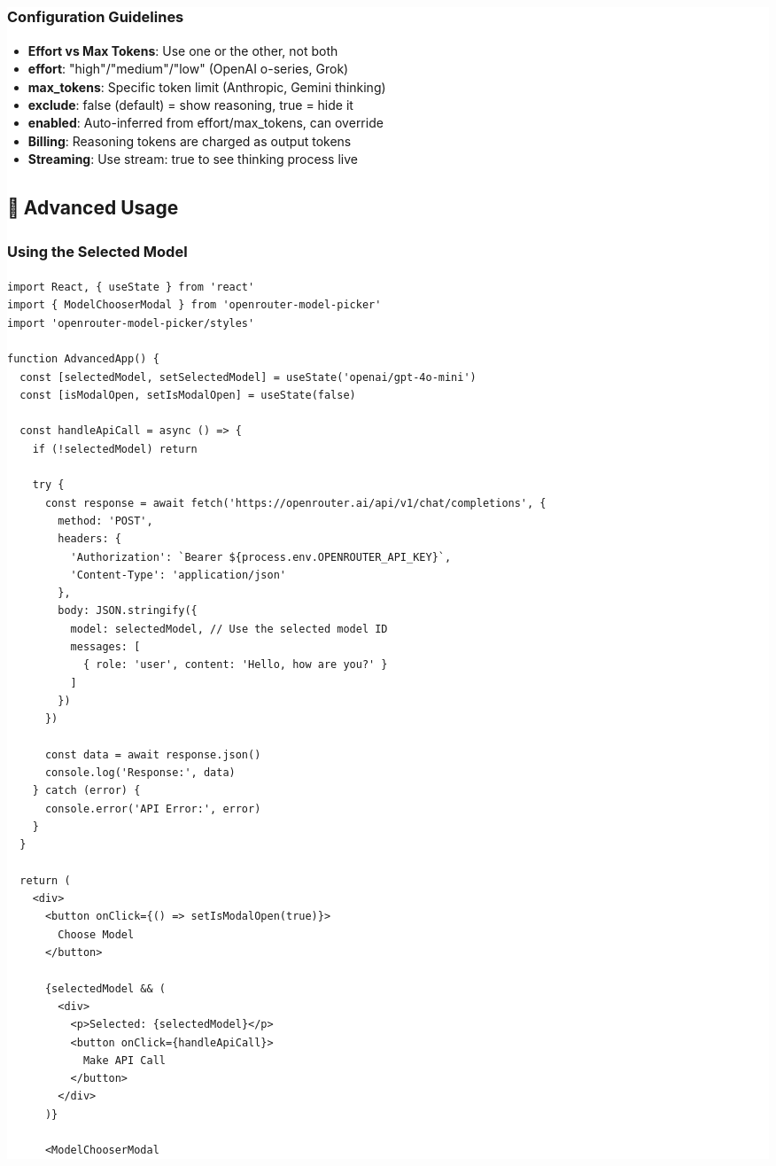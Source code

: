 ### Configuration Guidelines
- **Effort vs Max Tokens**: Use one or the other, not both
- **effort**: "high"/"medium"/"low" (OpenAI o-series, Grok)
- **max_tokens**: Specific token limit (Anthropic, Gemini thinking)
- **exclude**: false (default) = show reasoning, true = hide it
- **enabled**: Auto-inferred from effort/max_tokens, can override
- **Billing**: Reasoning tokens are charged as output tokens
- **Streaming**: Use stream: true to see thinking process live

## 🔧 Advanced Usage

### Using the Selected Model

```tsx
import React, { useState } from 'react'
import { ModelChooserModal } from 'openrouter-model-picker'
import 'openrouter-model-picker/styles'

function AdvancedApp() {
  const [selectedModel, setSelectedModel] = useState('openai/gpt-4o-mini')
  const [isModalOpen, setIsModalOpen] = useState(false)

  const handleApiCall = async () => {
    if (!selectedModel) return
    
    try {
      const response = await fetch('https://openrouter.ai/api/v1/chat/completions', {
        method: 'POST',
        headers: {
          'Authorization': `Bearer ${process.env.OPENROUTER_API_KEY}`,
          'Content-Type': 'application/json'
        },
        body: JSON.stringify({
          model: selectedModel, // Use the selected model ID
          messages: [
            { role: 'user', content: 'Hello, how are you?' }
          ]
        })
      })
      
      const data = await response.json()
      console.log('Response:', data)
    } catch (error) {
      console.error('API Error:', error)
    }
  }

  return (
    <div>
      <button onClick={() => setIsModalOpen(true)}>
        Choose Model
      </button>
      
      {selectedModel && (
        <div>
          <p>Selected: {selectedModel}</p>
          <button onClick={handleApiCall}>
            Make API Call
          </button>
        </div>
      )}

      <ModelChooserModal
```
